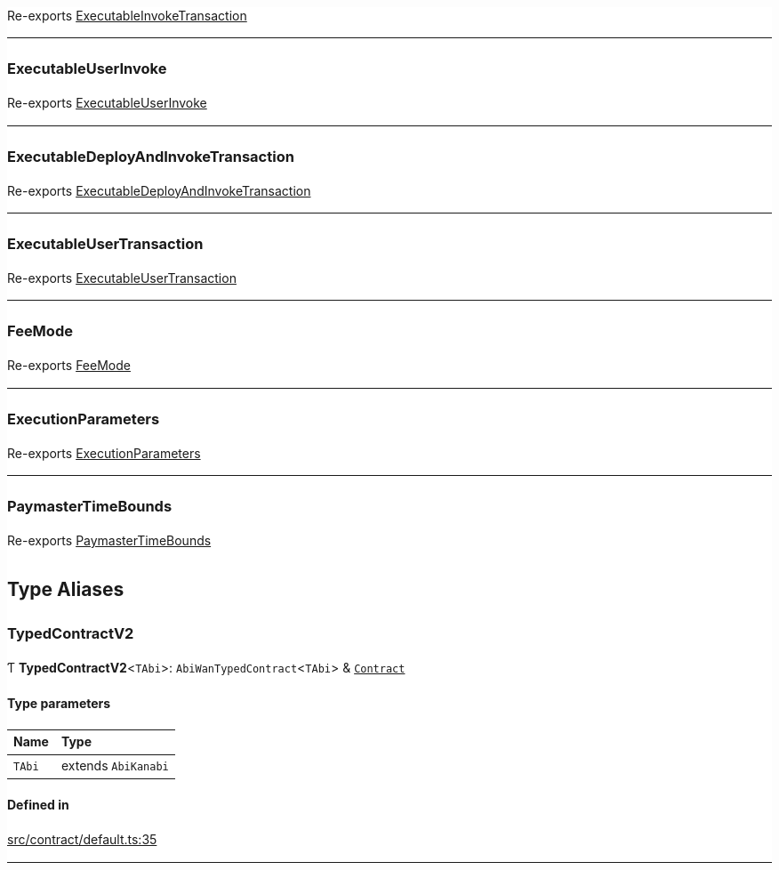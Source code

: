 Re-exports [ExecutableInvokeTransaction](namespaces/types.md#executableinvoketransaction)

---

### ExecutableUserInvoke

Re-exports [ExecutableUserInvoke](namespaces/types.md#executableuserinvoke)

---

### ExecutableDeployAndInvokeTransaction

Re-exports [ExecutableDeployAndInvokeTransaction](namespaces/types.md#executabledeployandinvoketransaction)

---

### ExecutableUserTransaction

Re-exports [ExecutableUserTransaction](namespaces/types.md#executableusertransaction)

---

### FeeMode

Re-exports [FeeMode](namespaces/types.md#feemode)

---

### ExecutionParameters

Re-exports [ExecutionParameters](namespaces/types.md#executionparameters)

---

### PaymasterTimeBounds

Re-exports [PaymasterTimeBounds](interfaces/types.PaymasterTimeBounds.md)

## Type Aliases

### TypedContractV2

Ƭ **TypedContractV2**<`TAbi`\>: `AbiWanTypedContract`<`TAbi`\> & [`Contract`](classes/Contract.md)

#### Type parameters

| Name   | Type                |
| :----- | :------------------ |
| `TAbi` | extends `AbiKanabi` |

#### Defined in

[src/contract/default.ts:35](https://github.com/starknet-io/starknet.js/blob/v7.5.1/src/contract/default.ts#L35)

---